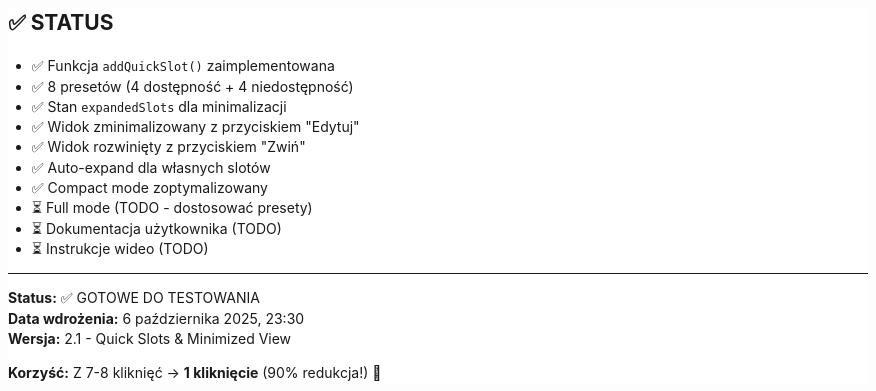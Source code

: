 
## ✅ STATUS

- ✅ Funkcja `addQuickSlot()` zaimplementowana
- ✅ 8 presetów (4 dostępność + 4 niedostępność)
- ✅ Stan `expandedSlots` dla minimalizacji
- ✅ Widok zminimalizowany z przyciskiem "Edytuj"
- ✅ Widok rozwinięty z przyciskiem "Zwiń"
- ✅ Auto-expand dla własnych slotów
- ✅ Compact mode zoptymalizowany
- ⏳ Full mode (TODO - dostosować presety)
- ⏳ Dokumentacja użytkownika (TODO)
- ⏳ Instrukcje wideo (TODO)

---

**Status:** ✅ GOTOWE DO TESTOWANIA  
**Data wdrożenia:** 6 października 2025, 23:30  
**Wersja:** 2.1 - Quick Slots & Minimized View

**Korzyść:** Z 7-8 kliknięć → **1 kliknięcie** (90% redukcja!) 🚀
